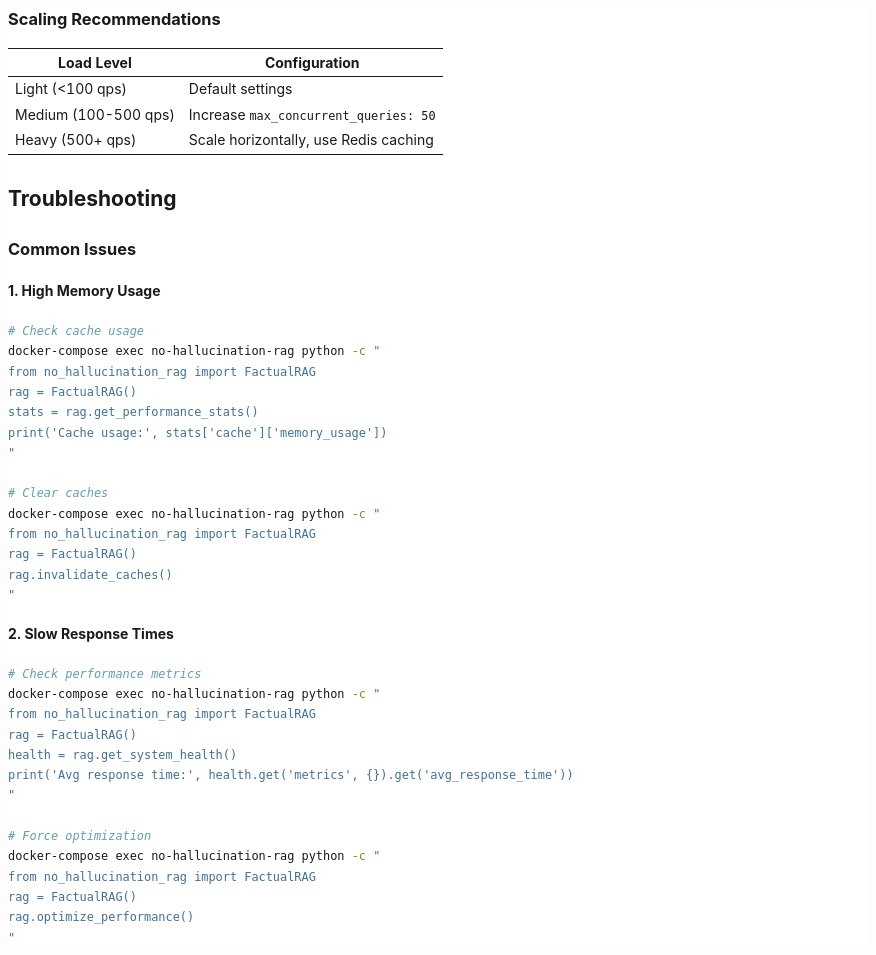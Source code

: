 ### Scaling Recommendations

| Load Level | Configuration |
|------------|---------------|
| Light (<100 qps) | Default settings |
| Medium (100-500 qps) | Increase `max_concurrent_queries: 50` |
| Heavy (500+ qps) | Scale horizontally, use Redis caching |

## Troubleshooting

### Common Issues

#### 1. High Memory Usage

```bash
# Check cache usage
docker-compose exec no-hallucination-rag python -c "
from no_hallucination_rag import FactualRAG
rag = FactualRAG()
stats = rag.get_performance_stats()
print('Cache usage:', stats['cache']['memory_usage'])
"

# Clear caches
docker-compose exec no-hallucination-rag python -c "
from no_hallucination_rag import FactualRAG
rag = FactualRAG()
rag.invalidate_caches()
"
```

#### 2. Slow Response Times

```bash
# Check performance metrics
docker-compose exec no-hallucination-rag python -c "
from no_hallucination_rag import FactualRAG
rag = FactualRAG()
health = rag.get_system_health()
print('Avg response time:', health.get('metrics', {}).get('avg_response_time'))
"

# Force optimization
docker-compose exec no-hallucination-rag python -c "
from no_hallucination_rag import FactualRAG
rag = FactualRAG()
rag.optimize_performance()
"
```
